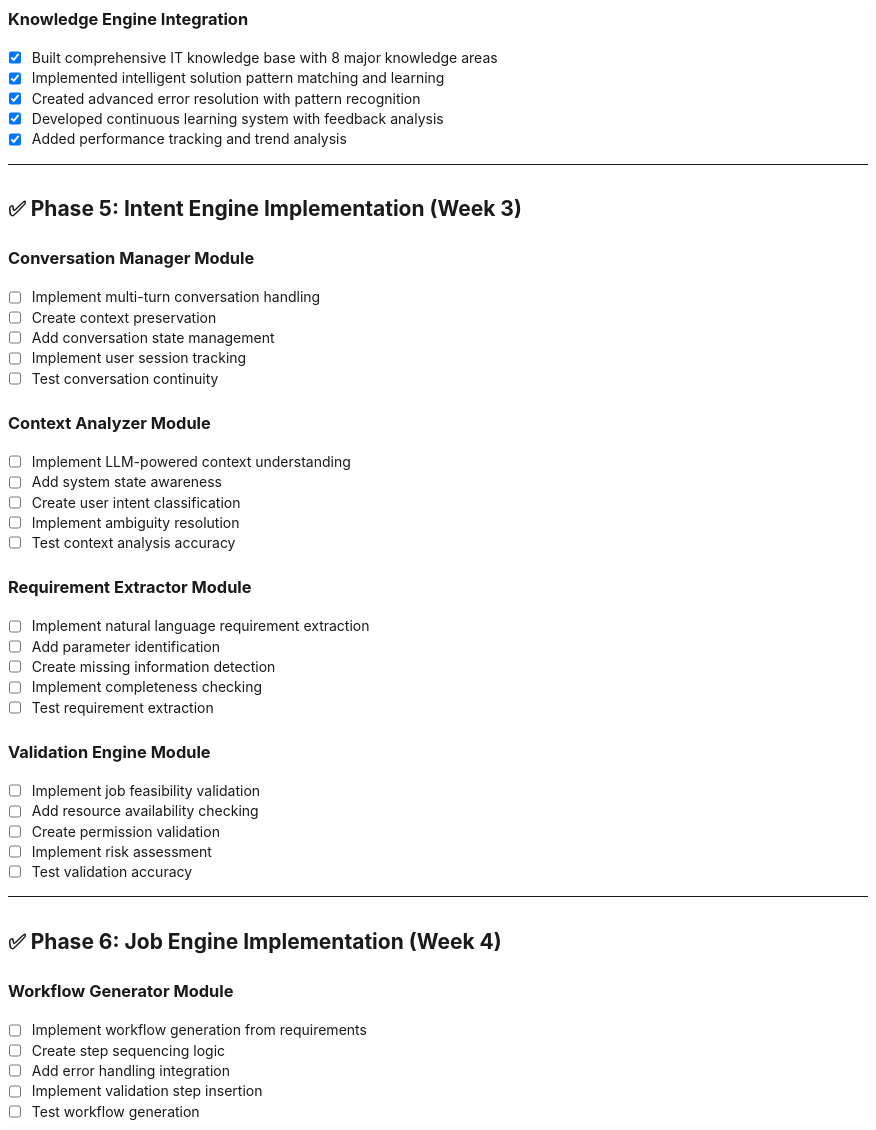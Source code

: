 ### **Knowledge Engine Integration**
- [x] Built comprehensive IT knowledge base with 8 major knowledge areas
- [x] Implemented intelligent solution pattern matching and learning
- [x] Created advanced error resolution with pattern recognition
- [x] Developed continuous learning system with feedback analysis
- [x] Added performance tracking and trend analysis

---

## ✅ **Phase 5: Intent Engine Implementation (Week 3)**

### **Conversation Manager Module**
- [ ] Implement multi-turn conversation handling
- [ ] Create context preservation
- [ ] Add conversation state management
- [ ] Implement user session tracking
- [ ] Test conversation continuity

### **Context Analyzer Module**
- [ ] Implement LLM-powered context understanding
- [ ] Add system state awareness
- [ ] Create user intent classification
- [ ] Implement ambiguity resolution
- [ ] Test context analysis accuracy

### **Requirement Extractor Module**
- [ ] Implement natural language requirement extraction
- [ ] Add parameter identification
- [ ] Create missing information detection
- [ ] Implement completeness checking
- [ ] Test requirement extraction

### **Validation Engine Module**
- [ ] Implement job feasibility validation
- [ ] Add resource availability checking
- [ ] Create permission validation
- [ ] Implement risk assessment
- [ ] Test validation accuracy

---

## ✅ **Phase 6: Job Engine Implementation (Week 4)**

### **Workflow Generator Module**
- [ ] Implement workflow generation from requirements
- [ ] Create step sequencing logic
- [ ] Add error handling integration
- [ ] Implement validation step insertion
- [ ] Test workflow generation
